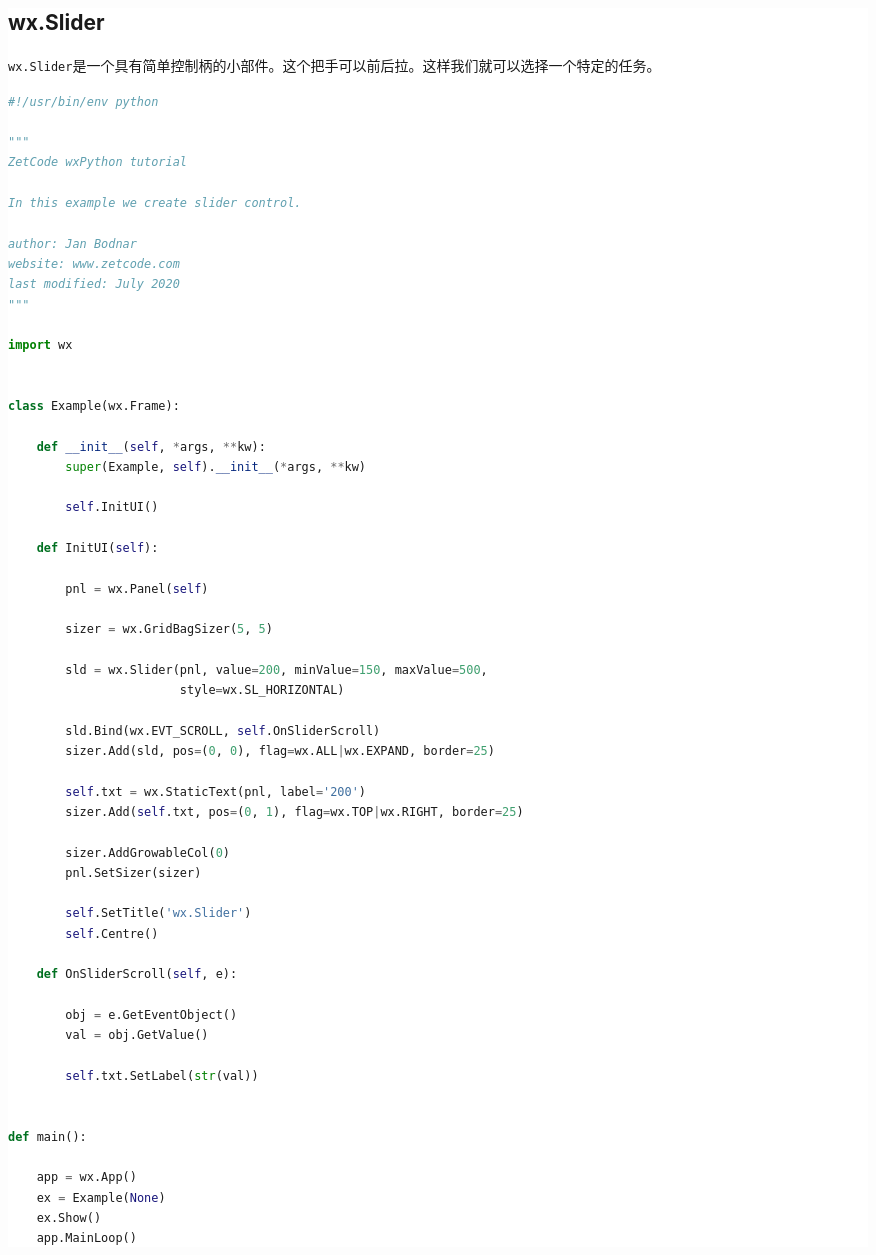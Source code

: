 ## wx.Slider

`wx.Slider`是一个具有简单控制柄的小部件。这个把手可以前后拉。这样我们就可以选择一个特定的任务。

```python
#!/usr/bin/env python

"""
ZetCode wxPython tutorial

In this example we create slider control.

author: Jan Bodnar
website: www.zetcode.com
last modified: July 2020
"""

import wx


class Example(wx.Frame):

    def __init__(self, *args, **kw):
        super(Example, self).__init__(*args, **kw)

        self.InitUI()

    def InitUI(self):

        pnl = wx.Panel(self)

        sizer = wx.GridBagSizer(5, 5)

        sld = wx.Slider(pnl, value=200, minValue=150, maxValue=500,
                        style=wx.SL_HORIZONTAL)

        sld.Bind(wx.EVT_SCROLL, self.OnSliderScroll)
        sizer.Add(sld, pos=(0, 0), flag=wx.ALL|wx.EXPAND, border=25)

        self.txt = wx.StaticText(pnl, label='200')
        sizer.Add(self.txt, pos=(0, 1), flag=wx.TOP|wx.RIGHT, border=25)

        sizer.AddGrowableCol(0)
        pnl.SetSizer(sizer)

        self.SetTitle('wx.Slider')
        self.Centre()

    def OnSliderScroll(self, e):

        obj = e.GetEventObject()
        val = obj.GetValue()

        self.txt.SetLabel(str(val))


def main():

    app = wx.App()
    ex = Example(None)
    ex.Show()
    app.MainLoop()


```